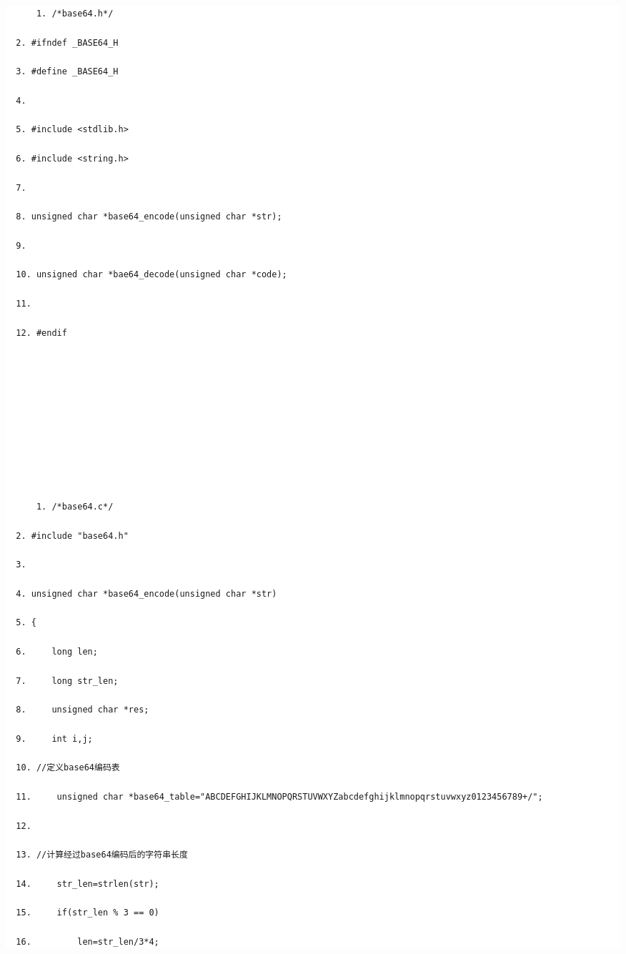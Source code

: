 

    
          1. /*base64.h*/  
    
      2. #ifndef _BASE64_H  
    
      3. #define _BASE64_H  
    
      4.   
    
      5. #include <stdlib.h>  
    
      6. #include <string.h>  
    
      7.   
    
      8. unsigned char *base64_encode(unsigned char *str);  
    
      9.   
    
      10. unsigned char *bae64_decode(unsigned char *code);  
    
      11.   
    
      12. #endif  
    
    
    







    
          1. /*base64.c*/  
    
      2. #include "base64.h"  
    
      3.   
    
      4. unsigned char *base64_encode(unsigned char *str)  
    
      5. {  
    
      6.     long len;  
    
      7.     long str_len;  
    
      8.     unsigned char *res;  
    
      9.     int i,j;  
    
      10. //定义base64编码表  
    
      11.     unsigned char *base64_table="ABCDEFGHIJKLMNOPQRSTUVWXYZabcdefghijklmnopqrstuvwxyz0123456789+/";  
    
      12.   
    
      13. //计算经过base64编码后的字符串长度  
    
      14.     str_len=strlen(str);  
    
      15.     if(str_len % 3 == 0)  
    
      16.         len=str_len/3*4;  
    